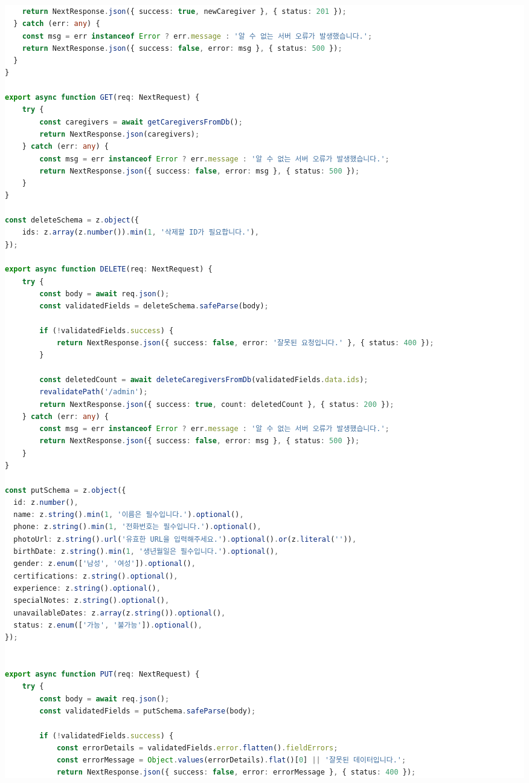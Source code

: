```ts
    return NextResponse.json({ success: true, newCaregiver }, { status: 201 });
  } catch (err: any) {
    const msg = err instanceof Error ? err.message : '알 수 없는 서버 오류가 발생했습니다.';
    return NextResponse.json({ success: false, error: msg }, { status: 500 });
  }
}

export async function GET(req: NextRequest) {
    try {
        const caregivers = await getCaregiversFromDb();
        return NextResponse.json(caregivers);
    } catch (err: any) {
        const msg = err instanceof Error ? err.message : '알 수 없는 서버 오류가 발생했습니다.';
        return NextResponse.json({ success: false, error: msg }, { status: 500 });
    }
}

const deleteSchema = z.object({
    ids: z.array(z.number()).min(1, '삭제할 ID가 필요합니다.'),
});

export async function DELETE(req: NextRequest) {
    try {
        const body = await req.json();
        const validatedFields = deleteSchema.safeParse(body);
        
        if (!validatedFields.success) {
            return NextResponse.json({ success: false, error: '잘못된 요청입니다.' }, { status: 400 });
        }

        const deletedCount = await deleteCaregiversFromDb(validatedFields.data.ids);
        revalidatePath('/admin');
        return NextResponse.json({ success: true, count: deletedCount }, { status: 200 });
    } catch (err: any) {
        const msg = err instanceof Error ? err.message : '알 수 없는 서버 오류가 발생했습니다.';
        return NextResponse.json({ success: false, error: msg }, { status: 500 });
    }
}

const putSchema = z.object({
  id: z.number(),
  name: z.string().min(1, '이름은 필수입니다.').optional(),
  phone: z.string().min(1, '전화번호는 필수입니다.').optional(),
  photoUrl: z.string().url('유효한 URL을 입력해주세요.').optional().or(z.literal('')),
  birthDate: z.string().min(1, '생년월일은 필수입니다.').optional(),
  gender: z.enum(['남성', '여성']).optional(),
  certifications: z.string().optional(),
  experience: z.string().optional(),
  specialNotes: z.string().optional(),
  unavailableDates: z.array(z.string()).optional(),
  status: z.enum(['가능', '불가능']).optional(),
});


export async function PUT(req: NextRequest) {
    try {
        const body = await req.json();
        const validatedFields = putSchema.safeParse(body);

        if (!validatedFields.success) {
            const errorDetails = validatedFields.error.flatten().fieldErrors;
            const errorMessage = Object.values(errorDetails).flat()[0] || '잘못된 데이터입니다.';
            return NextResponse.json({ success: false, error: errorMessage }, { status: 400 });
```